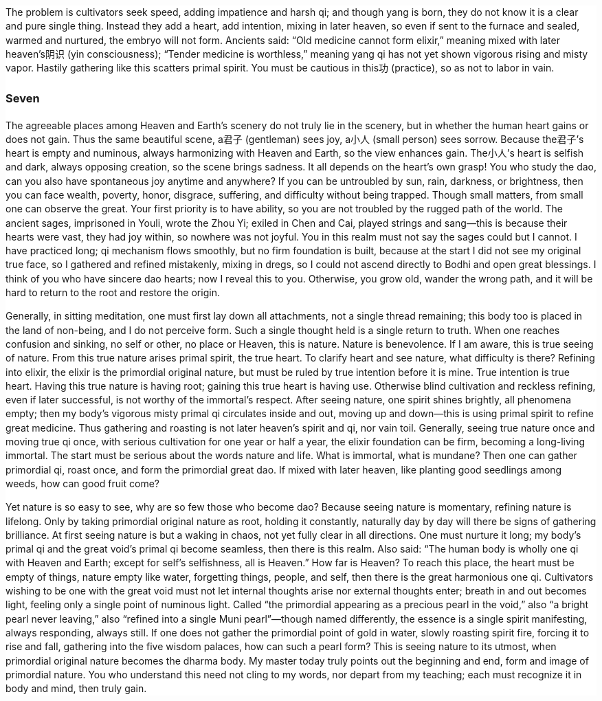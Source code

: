 The problem is cultivators seek speed, adding impatience and harsh qi; and though yang is born, they do not know it is a clear and pure single thing. Instead they add a heart, add intention, mixing in later heaven, so even if sent to the furnace and sealed, warmed and nurtured, the embryo will not form. Ancients said: “Old medicine cannot form elixir,” meaning mixed with later heaven’s阴识 (yin consciousness); “Tender medicine is worthless,” meaning yang qi has not yet shown vigorous rising and misty vapor. Hastily gathering like this scatters primal spirit. You must be cautious in this功 (practice), so as not to labor in vain.  

### Seven  
The agreeable places among Heaven and Earth’s scenery do not truly lie in the scenery, but in whether the human heart gains or does not gain. Thus the same beautiful scene, a君子 (gentleman) sees joy, a小人 (small person) sees sorrow. Because the君子’s heart is empty and numinous, always harmonizing with Heaven and Earth, so the view enhances gain. The小人’s heart is selfish and dark, always opposing creation, so the scene brings sadness. It all depends on the heart’s own grasp! You who study the dao, can you also have spontaneous joy anytime and anywhere? If you can be untroubled by sun, rain, darkness, or brightness, then you can face wealth, poverty, honor, disgrace, suffering, and difficulty without being trapped. Though small matters, from small one can observe the great. Your first priority is to have ability, so you are not troubled by the rugged path of the world. The ancient sages, imprisoned in Youli, wrote the Zhou Yi; exiled in Chen and Cai, played strings and sang—this is because their hearts were vast, they had joy within, so nowhere was not joyful. You in this realm must not say the sages could but I cannot. I have practiced long; qi mechanism flows smoothly, but no firm foundation is built, because at the start I did not see my original true face, so I gathered and refined mistakenly, mixing in dregs, so I could not ascend directly to Bodhi and open great blessings. I think of you who have sincere dao hearts; now I reveal this to you. Otherwise, you grow old, wander the wrong path, and it will be hard to return to the root and restore the origin.  

Generally, in sitting meditation, one must first lay down all attachments, not a single thread remaining; this body too is placed in the land of non-being, and I do not perceive form. Such a single thought held is a single return to truth. When one reaches confusion and sinking, no self or other, no place or Heaven, this is nature. Nature is benevolence. If I am aware, this is true seeing of nature. From this true nature arises primal spirit, the true heart. To clarify heart and see nature, what difficulty is there? Refining into elixir, the elixir is the primordial original nature, but must be ruled by true intention before it is mine. True intention is true heart. Having this true nature is having root; gaining this true heart is having use. Otherwise blind cultivation and reckless refining, even if later successful, is not worthy of the immortal’s respect. After seeing nature, one spirit shines brightly, all phenomena empty; then my body’s vigorous misty primal qi circulates inside and out, moving up and down—this is using primal spirit to refine great medicine. Thus gathering and roasting is not later heaven’s spirit and qi, nor vain toil. Generally, seeing true nature once and moving true qi once, with serious cultivation for one year or half a year, the elixir foundation can be firm, becoming a long-living immortal. The start must be serious about the words nature and life. What is immortal, what is mundane? Then one can gather primordial qi, roast once, and form the primordial great dao. If mixed with later heaven, like planting good seedlings among weeds, how can good fruit come?  

Yet nature is so easy to see, why are so few those who become dao? Because seeing nature is momentary, refining nature is lifelong. Only by taking primordial original nature as root, holding it constantly, naturally day by day will there be signs of gathering brilliance. At first seeing nature is but a waking in chaos, not yet fully clear in all directions. One must nurture it long; my body’s primal qi and the great void’s primal qi become seamless, then there is this realm. Also said: “The human body is wholly one qi with Heaven and Earth; except for self’s selfishness, all is Heaven.” How far is Heaven? To reach this place, the heart must be empty of things, nature empty like water, forgetting things, people, and self, then there is the great harmonious one qi. Cultivators wishing to be one with the great void must not let internal thoughts arise nor external thoughts enter; breath in and out becomes light, feeling only a single point of numinous light. Called “the primordial appearing as a precious pearl in the void,” also “a bright pearl never leaving,” also “refined into a single Muni pearl”—though named differently, the essence is a single spirit manifesting, always responding, always still. If one does not gather the primordial point of gold in water, slowly roasting spirit fire, forcing it to rise and fall, gathering into the five wisdom palaces, how can such a pearl form? This is seeing nature to its utmost, when primordial original nature becomes the dharma body. My master today truly points out the beginning and end, form and image of primordial nature. You who understand this need not cling to my words, nor depart from my teaching; each must recognize it in body and mind, then truly gain.  
